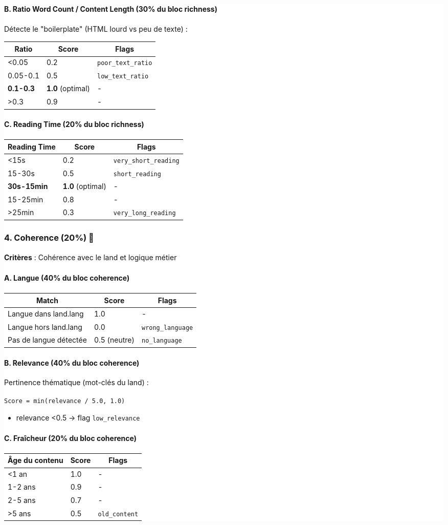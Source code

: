#### B. Ratio Word Count / Content Length (30% du bloc richness)
Détecte le "boilerplate" (HTML lourd vs peu de texte) :

| Ratio | Score | Flags |
|-------|-------|-------|
| <0.05 | 0.2 | `poor_text_ratio` |
| 0.05-0.1 | 0.5 | `low_text_ratio` |
| **0.1-0.3** | **1.0** (optimal) | - |
| >0.3 | 0.9 | - |

#### C. Reading Time (20% du bloc richness)

| Reading Time | Score | Flags |
|--------------|-------|-------|
| <15s | 0.2 | `very_short_reading` |
| 15-30s | 0.5 | `short_reading` |
| **30s-15min** | **1.0** (optimal) | - |
| 15-25min | 0.8 | - |
| >25min | 0.3 | `very_long_reading` |

### 4. **Coherence** (20%) 🎯
**Critères** : Cohérence avec le land et logique métier

#### A. Langue (40% du bloc coherence)
| Match | Score | Flags |
|-------|-------|-------|
| Langue dans land.lang | 1.0 | - |
| Langue hors land.lang | 0.0 | `wrong_language` |
| Pas de langue détectée | 0.5 (neutre) | `no_language` |

#### B. Relevance (40% du bloc coherence)
Pertinence thématique (mot-clés du land) :
```
Score = min(relevance / 5.0, 1.0)
```
- relevance <0.5 → flag `low_relevance`

#### C. Fraîcheur (20% du bloc coherence)
| Âge du contenu | Score | Flags |
|----------------|-------|-------|
| <1 an | 1.0 | - |
| 1-2 ans | 0.9 | - |
| 2-5 ans | 0.7 | - |
| >5 ans | 0.5 | `old_content` |
